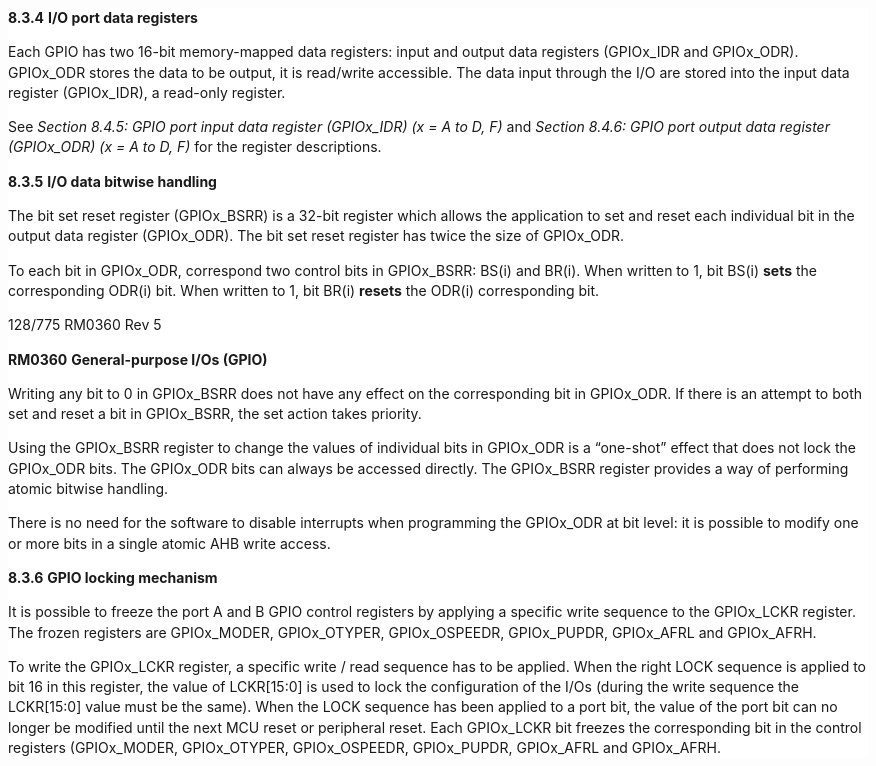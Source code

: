 
**8.3.4** **I/O port data registers**


Each GPIO has two 16-bit memory-mapped data registers: input and output data registers
(GPIOx_IDR and GPIOx_ODR). GPIOx_ODR stores the data to be output, it is read/write
accessible. The data input through the I/O are stored into the input data register
(GPIOx_IDR), a read-only register.


See _Section 8.4.5: GPIO port input data register (GPIOx_IDR) (x = A to D, F)_ and
_Section 8.4.6: GPIO port output data register (GPIOx_ODR) (x = A to D, F)_ for the register
descriptions.


**8.3.5** **I/O data bitwise handling**


The bit set reset register (GPIOx_BSRR) is a 32-bit register which allows the application to
set and reset each individual bit in the output data register (GPIOx_ODR). The bit set reset
register has twice the size of GPIOx_ODR.


To each bit in GPIOx_ODR, correspond two control bits in GPIOx_BSRR: BS(i) and BR(i).
When written to 1, bit BS(i) **sets** the corresponding ODR(i) bit. When written to 1, bit BR(i)
**resets** the ODR(i) corresponding bit.


128/775 RM0360 Rev 5


**RM0360** **General-purpose I/Os (GPIO)**


Writing any bit to 0 in GPIOx_BSRR does not have any effect on the corresponding bit in
GPIOx_ODR. If there is an attempt to both set and reset a bit in GPIOx_BSRR, the set
action takes priority.


Using the GPIOx_BSRR register to change the values of individual bits in GPIOx_ODR is a
“one-shot” effect that does not lock the GPIOx_ODR bits. The GPIOx_ODR bits can always
be accessed directly. The GPIOx_BSRR register provides a way of performing atomic
bitwise handling.


There is no need for the software to disable interrupts when programming the GPIOx_ODR
at bit level: it is possible to modify one or more bits in a single atomic AHB write access.


**8.3.6** **GPIO locking mechanism**


It is possible to freeze the port A and B GPIO control registers by applying a specific write
sequence to the GPIOx_LCKR register. The frozen registers are GPIOx_MODER,
GPIOx_OTYPER, GPIOx_OSPEEDR, GPIOx_PUPDR, GPIOx_AFRL and GPIOx_AFRH.


To write the GPIOx_LCKR register, a specific write / read sequence has to be applied. When
the right LOCK sequence is applied to bit 16 in this register, the value of LCKR[15:0] is used
to lock the configuration of the I/Os (during the write sequence the LCKR[15:0] value must
be the same). When the LOCK sequence has been applied to a port bit, the value of the port
bit can no longer be modified until the next MCU reset or peripheral reset. Each
GPIOx_LCKR bit freezes the corresponding bit in the control registers (GPIOx_MODER,
GPIOx_OTYPER, GPIOx_OSPEEDR, GPIOx_PUPDR, GPIOx_AFRL and GPIOx_AFRH.

